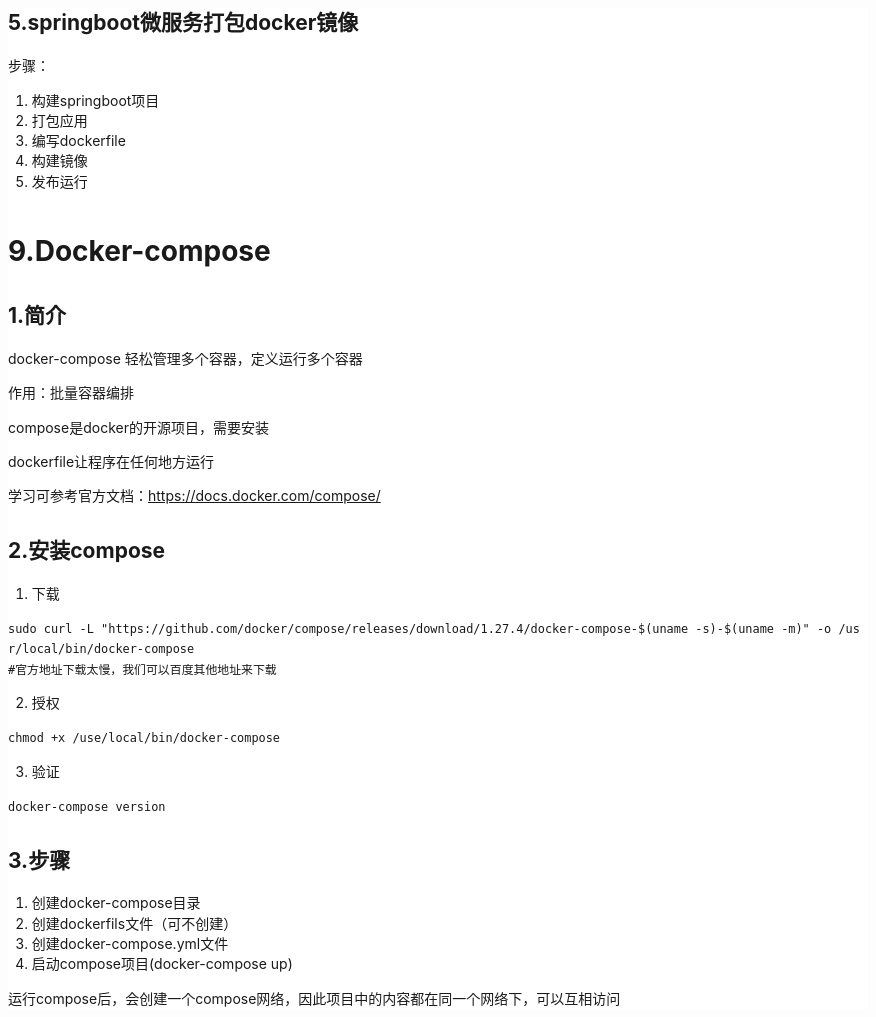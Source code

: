 ## 5.springboot微服务打包docker镜像

步骤：

1. 构建springboot项目
2. 打包应用
3. 编写dockerfile
4. 构建镜像
5. 发布运行

# 9.Docker-compose

## 1.简介

docker-compose 轻松管理多个容器，定义运行多个容器

作用：批量容器编排

compose是docker的开源项目，需要安装

dockerfile让程序在任何地方运行

学习可参考官方文档：https://docs.docker.com/compose/

## 2.安装compose

1. 下载

```shell
sudo curl -L "https://github.com/docker/compose/releases/download/1.27.4/docker-compose-$(uname -s)-$(uname -m)" -o /usr/local/bin/docker-compose
#官方地址下载太慢，我们可以百度其他地址来下载
```

2. 授权

```shell
chmod +x /use/local/bin/docker-compose
```

3. 验证

```shell
docker-compose version
```

## 3.步骤

1. 创建docker-compose目录
2. 创建dockerfils文件（可不创建）
3. 创建docker-compose.yml文件
4. 启动compose项目(docker-compose up)

运行compose后，会创建一个compose网络，因此项目中的内容都在同一个网络下，可以互相访问

